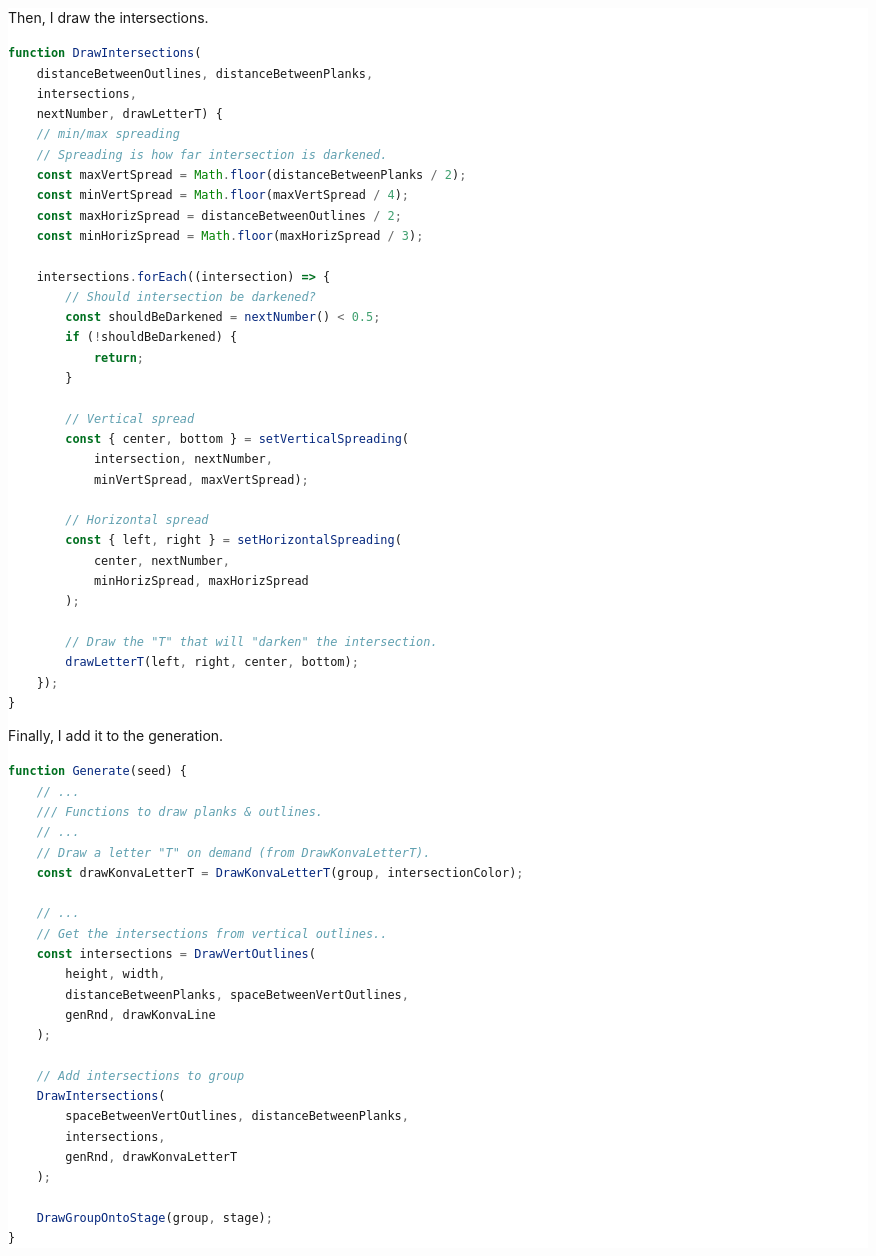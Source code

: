 Then, I draw the intersections.
```javascript
function DrawIntersections(
    distanceBetweenOutlines, distanceBetweenPlanks,
    intersections,
    nextNumber, drawLetterT) {
    // min/max spreading
    // Spreading is how far intersection is darkened.
    const maxVertSpread = Math.floor(distanceBetweenPlanks / 2);
    const minVertSpread = Math.floor(maxVertSpread / 4);
    const maxHorizSpread = distanceBetweenOutlines / 2;
    const minHorizSpread = Math.floor(maxHorizSpread / 3);

    intersections.forEach((intersection) => {
        // Should intersection be darkened?
        const shouldBeDarkened = nextNumber() < 0.5;
        if (!shouldBeDarkened) {
            return;
        }

        // Vertical spread
        const { center, bottom } = setVerticalSpreading(
            intersection, nextNumber,
            minVertSpread, maxVertSpread);

        // Horizontal spread
        const { left, right } = setHorizontalSpreading(
            center, nextNumber,
            minHorizSpread, maxHorizSpread
        );

        // Draw the "T" that will "darken" the intersection.
        drawLetterT(left, right, center, bottom);
    });
}
```

Finally, I add it to the generation.
```javascript
function Generate(seed) {
    // ...
    /// Functions to draw planks & outlines.
    // ...
    // Draw a letter "T" on demand (from DrawKonvaLetterT).
    const drawKonvaLetterT = DrawKonvaLetterT(group, intersectionColor);

    // ...
    // Get the intersections from vertical outlines..
    const intersections = DrawVertOutlines(
        height, width,
        distanceBetweenPlanks, spaceBetweenVertOutlines,
        genRnd, drawKonvaLine
    );

    // Add intersections to group
    DrawIntersections(
        spaceBetweenVertOutlines, distanceBetweenPlanks,
        intersections,
        genRnd, drawKonvaLetterT
    );

    DrawGroupOntoStage(group, stage);
}
```
